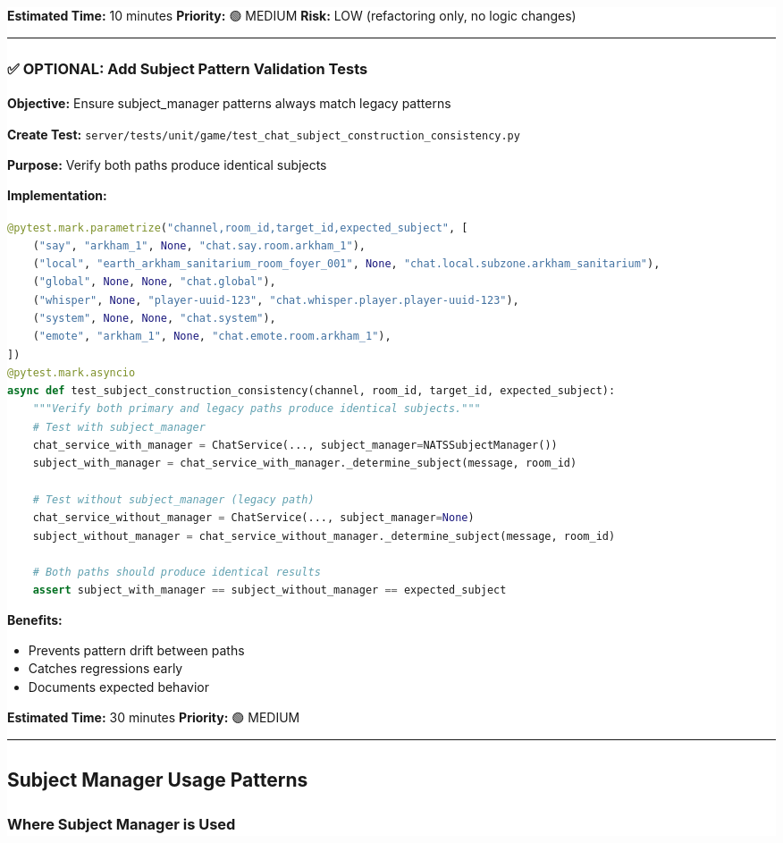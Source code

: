 **Estimated Time:** 10 minutes
**Priority:** 🟢 MEDIUM
**Risk:** LOW (refactoring only, no logic changes)

---

### ✅ OPTIONAL: Add Subject Pattern Validation Tests

**Objective:** Ensure subject_manager patterns always match legacy patterns

**Create Test:** `server/tests/unit/game/test_chat_subject_construction_consistency.py`

**Purpose:** Verify both paths produce identical subjects

**Implementation:**
```python
@pytest.mark.parametrize("channel,room_id,target_id,expected_subject", [
    ("say", "arkham_1", None, "chat.say.room.arkham_1"),
    ("local", "earth_arkham_sanitarium_room_foyer_001", None, "chat.local.subzone.arkham_sanitarium"),
    ("global", None, None, "chat.global"),
    ("whisper", None, "player-uuid-123", "chat.whisper.player.player-uuid-123"),
    ("system", None, None, "chat.system"),
    ("emote", "arkham_1", None, "chat.emote.room.arkham_1"),
])
@pytest.mark.asyncio
async def test_subject_construction_consistency(channel, room_id, target_id, expected_subject):
    """Verify both primary and legacy paths produce identical subjects."""
    # Test with subject_manager
    chat_service_with_manager = ChatService(..., subject_manager=NATSSubjectManager())
    subject_with_manager = chat_service_with_manager._determine_subject(message, room_id)

    # Test without subject_manager (legacy path)
    chat_service_without_manager = ChatService(..., subject_manager=None)
    subject_without_manager = chat_service_without_manager._determine_subject(message, room_id)

    # Both paths should produce identical results
    assert subject_with_manager == subject_without_manager == expected_subject
```

**Benefits:**
- Prevents pattern drift between paths
- Catches regressions early
- Documents expected behavior

**Estimated Time:** 30 minutes
**Priority:** 🟢 MEDIUM

---

## Subject Manager Usage Patterns

### Where Subject Manager is Used
